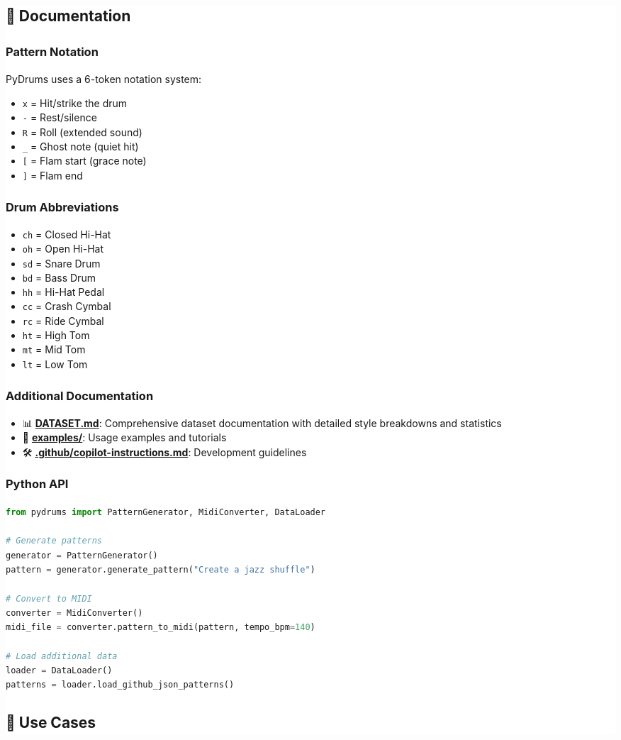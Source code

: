## 📖 Documentation

### Pattern Notation

PyDrums uses a 6-token notation system:

- `x` = Hit/strike the drum
- `-` = Rest/silence
- `R` = Roll (extended sound)
- `_` = Ghost note (quiet hit)
- `[` = Flam start (grace note)
- `]` = Flam end

### Drum Abbreviations

- `ch` = Closed Hi-Hat
- `oh` = Open Hi-Hat
- `sd` = Snare Drum
- `bd` = Bass Drum
- `hh` = Hi-Hat Pedal
- `cc` = Crash Cymbal
- `rc` = Ride Cymbal
- `ht` = High Tom
- `mt` = Mid Tom
- `lt` = Low Tom

### Additional Documentation

- 📊 **[DATASET.md](DATASET.md)**: Comprehensive dataset documentation with detailed style breakdowns and statistics
- 🎵 **[examples/](examples/)**: Usage examples and tutorials
- 🛠️ **[.github/copilot-instructions.md](.github/copilot-instructions.md)**: Development guidelines

### Python API

```python
from pydrums import PatternGenerator, MidiConverter, DataLoader

# Generate patterns
generator = PatternGenerator()
pattern = generator.generate_pattern("Create a jazz shuffle")

# Convert to MIDI
converter = MidiConverter()
midi_file = converter.pattern_to_midi(pattern, tempo_bpm=140)

# Load additional data
loader = DataLoader()
patterns = loader.load_github_json_patterns()
```

## 🎯 Use Cases
